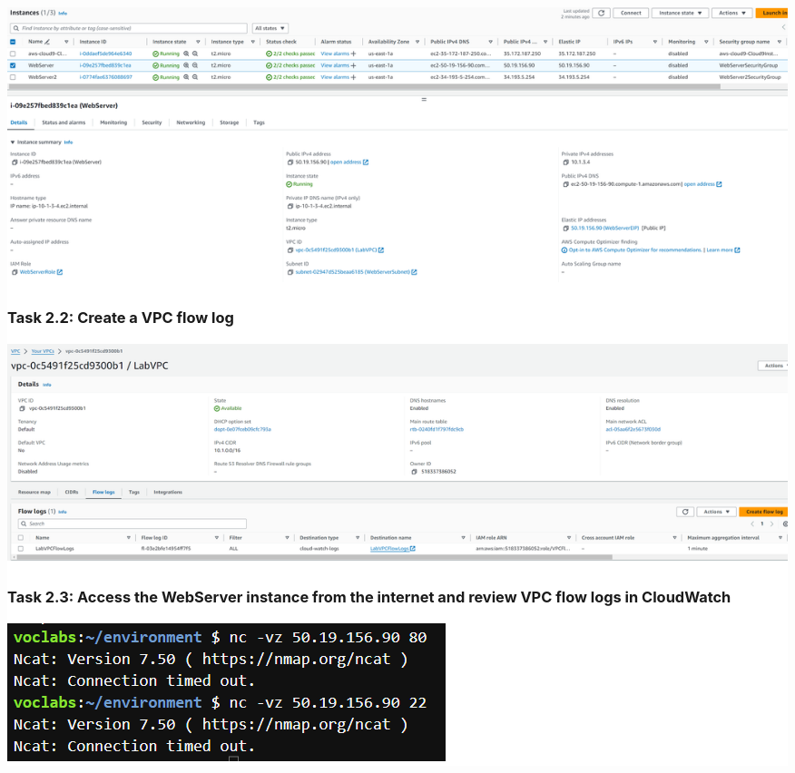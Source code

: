 ![alt text](img/image-14.png)  

### Task 2.2: Create a VPC flow log
![alt text](img/image-16.png)


### Task 2.3: Access the WebServer instance from the internet and review VPC flow logs in CloudWatch

![alt text](img/image-18.png)  
